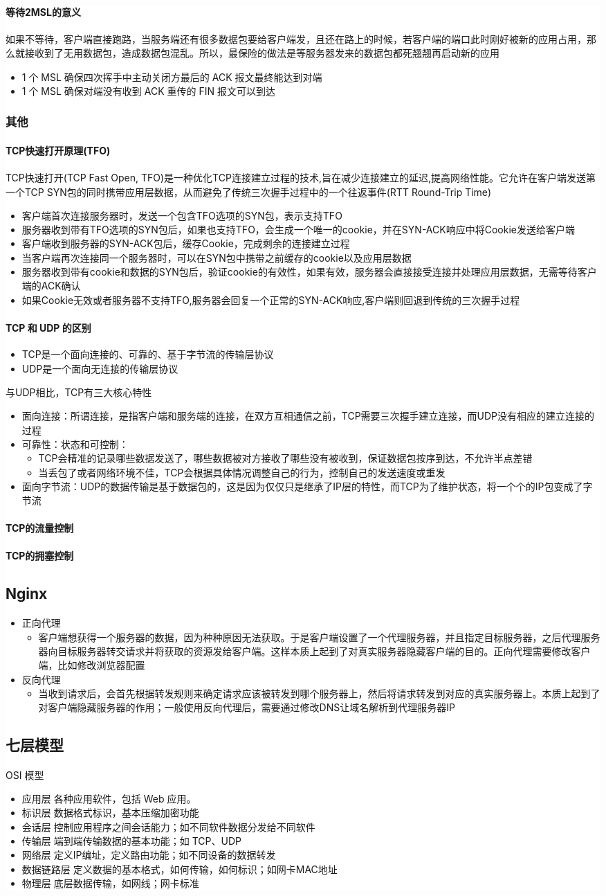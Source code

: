 #### 等待2MSL的意义

如果不等待，客户端直接跑路，当服务端还有很多数据包要给客户端发，且还在路上的时候，若客户端的端口此时刚好被新的应用占用，那么就接收到了无用数据包，造成数据包混乱。所以，最保险的做法是等服务器发来的数据包都死翘翘再启动新的应用

- 1 个 MSL 确保四次挥手中主动关闭方最后的 ACK 报文最终能达到对端
- 1 个 MSL 确保对端没有收到 ACK 重传的 FIN 报文可以到达

### 其他

#### TCP快速打开原理(TFO)

TCP快速打开(TCP Fast Open, TFO)是一种优化TCP连接建立过程的技术,旨在减少连接建立的延迟,提高网络性能。它允许在客户端发送第一个TCP SYN包的同时携带应用层数据，从而避免了传统三次握手过程中的一个往返事件(RTT Round-Trip Time)

- 客户端首次连接服务器时，发送一个包含TFO选项的SYN包，表示支持TFO
- 服务器收到带有TFO选项的SYN包后，如果也支持TFO，会生成一个唯一的cookie，并在SYN-ACK响应中将Cookie发送给客户端
- 客户端收到服务器的SYN-ACK包后，缓存Cookie，完成剩余的连接建立过程
- 当客户端再次连接同一个服务器时，可以在SYN包中携带之前缓存的cookie以及应用层数据
- 服务器收到带有cookie和数据的SYN包后，验证cookie的有效性，如果有效，服务器会直接接受连接并处理应用层数据，无需等待客户端的ACK确认
- 如果Cookie无效或者服务器不支持TFO,服务器会回复一个正常的SYN-ACK响应,客户端则回退到传统的三次握手过程

#### TCP 和 UDP 的区别

- TCP是一个面向连接的、可靠的、基于字节流的传输层协议
- UDP是一个面向无连接的传输层协议

与UDP相比，TCP有三大核心特性

- 面向连接：所谓连接，是指客户端和服务端的连接，在双方互相通信之前，TCP需要三次握手建立连接，而UDP没有相应的建立连接的过程
- 可靠性：状态和可控制：
  - TCP会精准的记录哪些数据发送了，哪些数据被对方接收了哪些没有被收到，保证数据包按序到达，不允许半点差错
  - 当丢包了或者网络环境不佳，TCP会根据具体情况调整自己的行为，控制自己的发送速度或重发
- 面向字节流：UDP的数据传输是基于数据包的，这是因为仅仅只是继承了IP层的特性，而TCP为了维护状态，将一个个的IP包变成了字节流

#### TCP的流量控制

#### TCP的拥塞控制

## Nginx

- 正向代理
  - 客户端想获得一个服务器的数据，因为种种原因无法获取。于是客户端设置了一个代理服务器，并且指定目标服务器，之后代理服务器向目标服务器转交请求并将获取的资源发给客户端。这样本质上起到了对真实服务器隐藏客户端的目的。正向代理需要修改客户端，比如修改浏览器配置
- 反向代理
  - 当收到请求后，会首先根据转发规则来确定请求应该被转发到哪个服务器上，然后将请求转发到对应的真实服务器上。本质上起到了对客户端隐藏服务器的作用；一般使用反向代理后，需要通过修改DNS让域名解析到代理服务器IP

## 七层模型

OSI 模型

- 应用层 各种应用软件，包括 Web 应用。
- 标识层 数据格式标识，基本压缩加密功能
- 会话层 控制应用程序之间会话能力；如不同软件数据分发给不同软件
- 传输层 端到端传输数据的基本功能；如 TCP、UDP
- 网络层 定义IP编址，定义路由功能；如不同设备的数据转发
- 数据链路层 定义数据的基本格式，如何传输，如何标识；如网卡MAC地址
- 物理层 底层数据传输，如网线；网卡标准